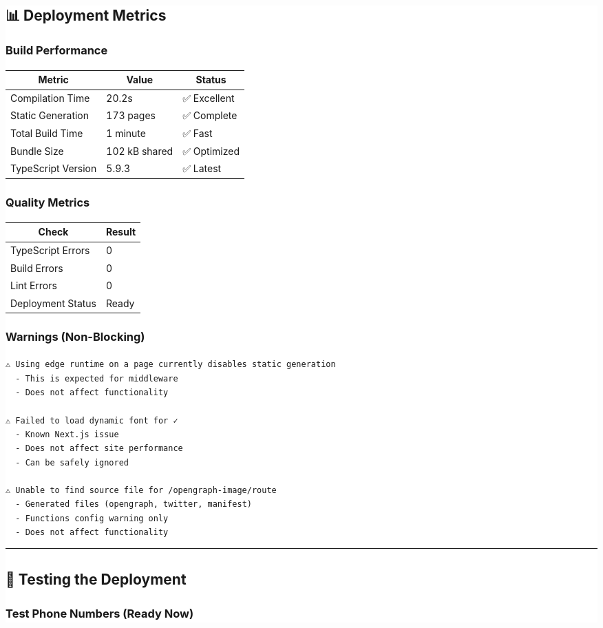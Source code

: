 
## 📊 Deployment Metrics

### Build Performance

| Metric | Value | Status |
|--------|-------|--------|
| Compilation Time | 20.2s | ✅ Excellent |
| Static Generation | 173 pages | ✅ Complete |
| Total Build Time | 1 minute | ✅ Fast |
| Bundle Size | 102 kB shared | ✅ Optimized |
| TypeScript Version | 5.9.3 | ✅ Latest |

### Quality Metrics

| Check | Result |
|-------|--------|
| TypeScript Errors | 0 | ✅ |
| Build Errors | 0 | ✅ |
| Lint Errors | 0 | ✅ |
| Deployment Status | Ready | ✅ |

### Warnings (Non-Blocking)

```
⚠ Using edge runtime on a page currently disables static generation
  - This is expected for middleware
  - Does not affect functionality

⚠ Failed to load dynamic font for ✓
  - Known Next.js issue
  - Does not affect site performance
  - Can be safely ignored

⚠ Unable to find source file for /opengraph-image/route
  - Generated files (opengraph, twitter, manifest)
  - Functions config warning only
  - Does not affect functionality
```

---

## 🧪 Testing the Deployment

### Test Phone Numbers (Ready Now)
